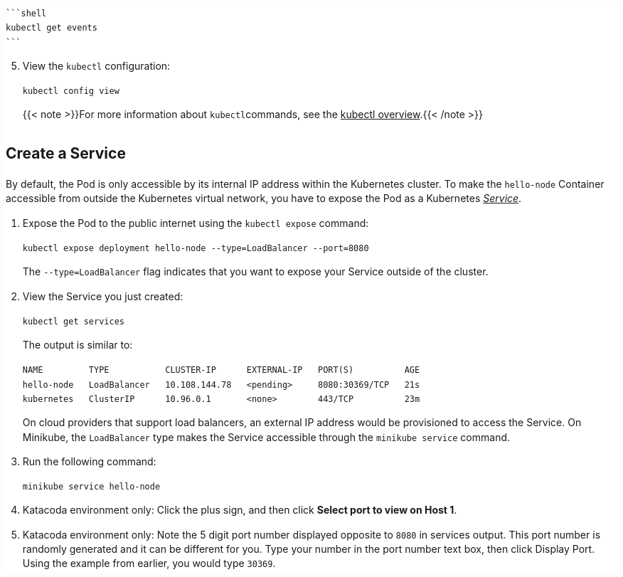     ```shell
    kubectl get events
    ```

5.  View the `kubectl` configuration:

    ```shell
    kubectl config view
    ```

    {{< note >}}For more information about `kubectl`commands, see the
    [kubectl overview](/docs/user-guide/kubectl-overview/).{{< /note >}}

## Create a Service

By default, the Pod is only accessible by its internal IP address within the
Kubernetes cluster. To make the `hello-node` Container accessible from outside
the Kubernetes virtual network, you have to expose the Pod as a Kubernetes
[_Service_](/docs/concepts/services-networking/service/).

1. Expose the Pod to the public internet using the `kubectl expose` command:

   ```shell
   kubectl expose deployment hello-node --type=LoadBalancer --port=8080
   ```

   The `--type=LoadBalancer` flag indicates that you want to expose your Service
   outside of the cluster.

2. View the Service you just created:

   ```shell
   kubectl get services
   ```

   The output is similar to:

   ```
   NAME         TYPE           CLUSTER-IP      EXTERNAL-IP   PORT(S)          AGE
   hello-node   LoadBalancer   10.108.144.78   <pending>     8080:30369/TCP   21s
   kubernetes   ClusterIP      10.96.0.1       <none>        443/TCP          23m
   ```

   On cloud providers that support load balancers, an external IP address would
   be provisioned to access the Service. On Minikube, the `LoadBalancer` type
   makes the Service accessible through the `minikube service` command.

3. Run the following command:

   ```shell
   minikube service hello-node
   ```

4. Katacoda environment only: Click the plus sign, and then click **Select port
   to view on Host 1**.

5. Katacoda environment only: Note the 5 digit port number displayed opposite to
   `8080` in services output. This port number is randomly generated and it can
   be different for you. Type your number in the port number text box, then
   click Display Port. Using the example from earlier, you would type `30369`.
